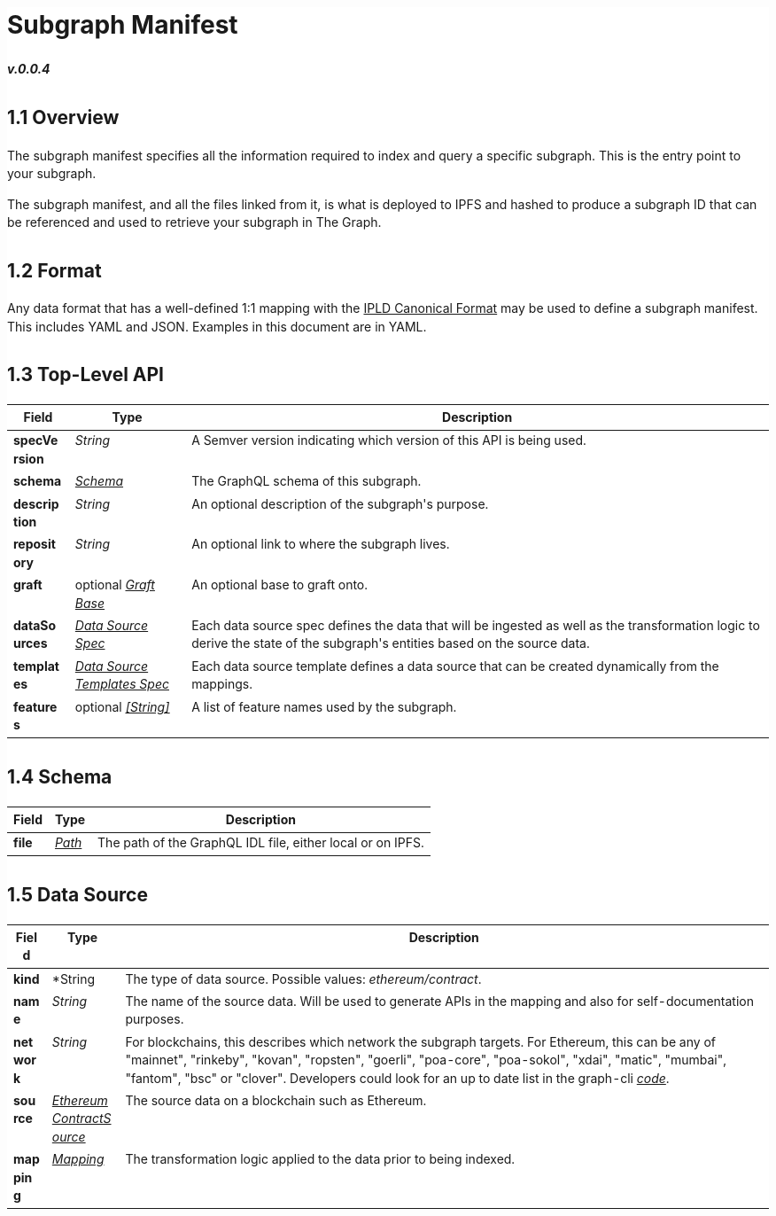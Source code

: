 # Subgraph Manifest
##### v.0.0.4

## 1.1 Overview
The subgraph manifest specifies all the information required to index and query a specific subgraph. This is the entry point to your subgraph.

The subgraph manifest, and all the files linked from it, is what is deployed to IPFS and hashed to produce a subgraph ID that can be referenced and used to retrieve your subgraph in The Graph.

## 1.2 Format
Any data format that has a well-defined 1:1 mapping with the [IPLD Canonical Format](https://github.com/ipld/specs/) may be used to define a subgraph manifest. This includes YAML and JSON. Examples in this document are in YAML.

## 1.3 Top-Level API

| Field  | Type | Description   |
| --- | --- | --- |
| **specVersion** | *String*   | A Semver version indicating which version of this API is being used.|
| **schema**   | [*Schema*](#14-schema) | The GraphQL schema of this subgraph.|
| **description**   | *String* | An optional description of the subgraph's purpose. |
| **repository**   | *String* | An optional link to where the subgraph lives. |
| **graft** | optional [*Graft Base*](#18-graft-base) | An optional base to graft onto. |
| **dataSources**| [*Data Source Spec*](#15-data-source)| Each data source spec defines the data that will be ingested as well as the transformation logic to derive the state of the subgraph's entities based on the source data.|
| **templates** | [*Data Source Templates Spec*](#17-data-source-templates) | Each data source template defines a data source that can be created dynamically from the mappings. |
| **features** | optional [*[String]*](#19-features) | A list of feature names used by the subgraph. |

## 1.4 Schema

| Field | Type | Description |
| --- | --- | --- |
| **file**| [*Path*](#16-path) | The path of the GraphQL IDL file, either local or on IPFS. |

## 1.5 Data Source

| Field | Type | Description |
| --- | --- | --- |
| **kind** | *String | The type of data source. Possible values: *ethereum/contract*.|
| **name** | *String* | The name of the source data. Will be used to generate APIs in the mapping and also for self-documentation purposes. |
| **network** | *String* | For blockchains, this describes which network the subgraph targets. For Ethereum, this can be any of "mainnet", "rinkeby", "kovan", "ropsten", "goerli", "poa-core", "poa-sokol", "xdai", "matic", "mumbai", "fantom", "bsc" or "clover". Developers could look for an up to date list in the graph-cli [*code*](https://github.com/graphprotocol/graph-tooling/blob/main/packages/cli/src/protocols/index.ts#L64-L74).|
| **source** | [*EthereumContractSource*](#151-ethereumcontractsource) | The source data on a blockchain such as Ethereum. |
| **mapping** | [*Mapping*](#152-mapping) | The transformation logic applied to the data prior to being indexed. |
